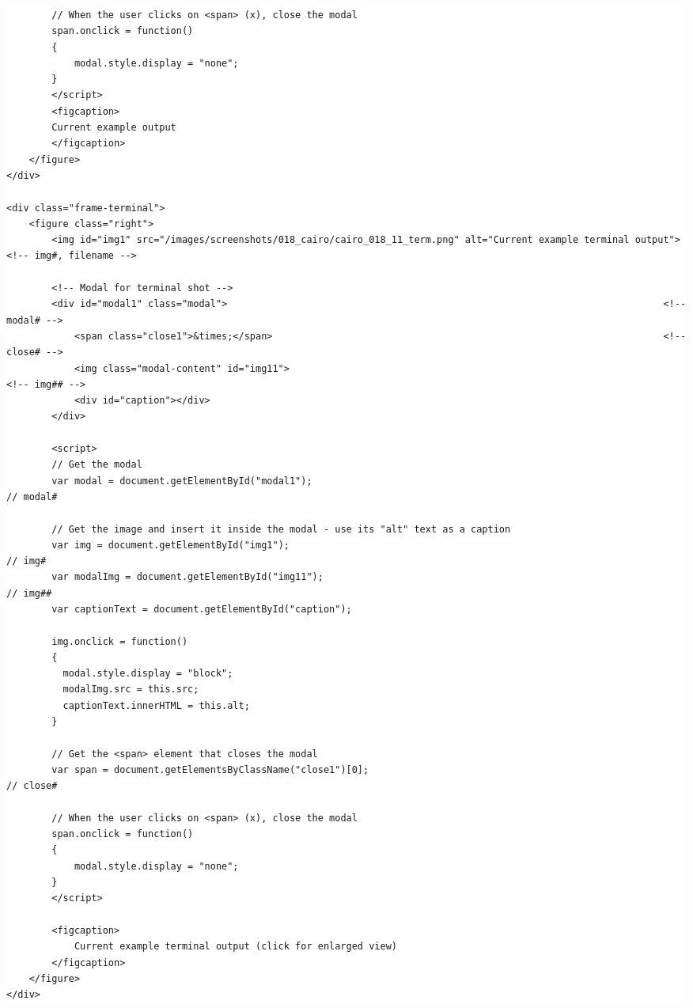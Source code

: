 			// When the user clicks on <span> (x), close the modal
			span.onclick = function()
			{ 
				modal.style.display = "none";
			}
			</script>
			<figcaption>
			Current example output
			</figcaption>
		</figure>
	</div>

	<div class="frame-terminal">
		<figure class="right">
			<img id="img1" src="/images/screenshots/018_cairo/cairo_018_11_term.png" alt="Current example terminal output">		<!-- img#, filename -->

			<!-- Modal for terminal shot -->
			<div id="modal1" class="modal">																				<!-- modal# -->
				<span class="close1">&times;</span>																		<!-- close# -->
				<img class="modal-content" id="img11">																		<!-- img## -->
				<div id="caption"></div>
			</div>
			
			<script>
			// Get the modal
			var modal = document.getElementById("modal1");																	// modal#
			
			// Get the image and insert it inside the modal - use its "alt" text as a caption
			var img = document.getElementById("img1");																		// img#
			var modalImg = document.getElementById("img11");																// img##
			var captionText = document.getElementById("caption");

			img.onclick = function()
			{
			  modal.style.display = "block";
			  modalImg.src = this.src;
			  captionText.innerHTML = this.alt;
			}
			
			// Get the <span> element that closes the modal
			var span = document.getElementsByClassName("close1")[0];														// close#
			
			// When the user clicks on <span> (x), close the modal
			span.onclick = function()
			{ 
				modal.style.display = "none";
			}
			</script>

			<figcaption>
				Current example terminal output (click for enlarged view)
			</figcaption>
		</figure>
	</div>
